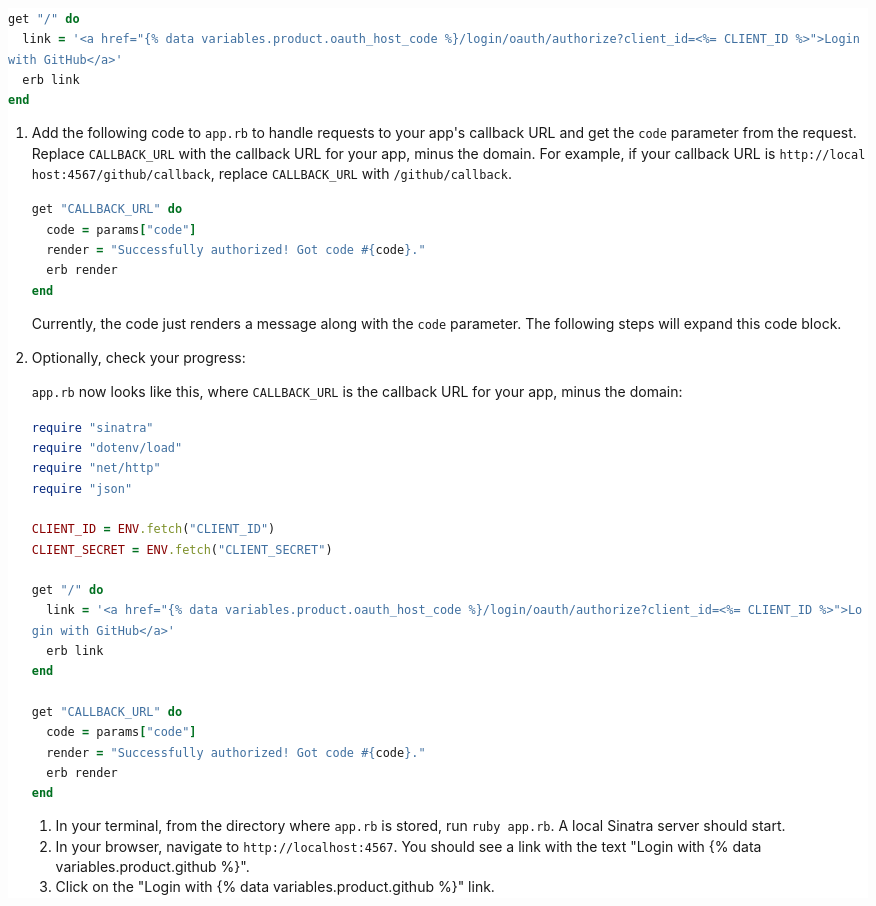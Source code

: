    ```ruby copy
   get "/" do
     link = '<a href="{% data variables.product.oauth_host_code %}/login/oauth/authorize?client_id=<%= CLIENT_ID %>">Login with GitHub</a>'
     erb link
   end
   ```

1. Add the following code to `app.rb` to handle requests to your app's callback URL and get the `code` parameter from the request. Replace `CALLBACK_URL` with the callback URL for your app, minus the domain. For example, if your callback URL is `http://localhost:4567/github/callback`, replace `CALLBACK_URL` with `/github/callback`.

   ```ruby copy
   get "CALLBACK_URL" do
     code = params["code"]
     render = "Successfully authorized! Got code #{code}."
     erb render
   end
   ```

   Currently, the code just renders a message along with the `code` parameter. The following steps will expand this code block.

1. Optionally, check your progress:

   `app.rb` now looks like this, where `CALLBACK_URL` is the callback URL for your app, minus the domain:

   ```ruby copy
   require "sinatra"
   require "dotenv/load"
   require "net/http"
   require "json"

   CLIENT_ID = ENV.fetch("CLIENT_ID")
   CLIENT_SECRET = ENV.fetch("CLIENT_SECRET")

   get "/" do
     link = '<a href="{% data variables.product.oauth_host_code %}/login/oauth/authorize?client_id=<%= CLIENT_ID %>">Login with GitHub</a>'
     erb link
   end

   get "CALLBACK_URL" do
     code = params["code"]
     render = "Successfully authorized! Got code #{code}."
     erb render
   end
   ```

   1. In your terminal, from the directory where `app.rb` is stored, run `ruby app.rb`. A local Sinatra server should start.
   1. In your browser, navigate to `http://localhost:4567`. You should see a link with the text "Login with {% data variables.product.github %}".
   1. Click on the "Login with {% data variables.product.github %}" link.
